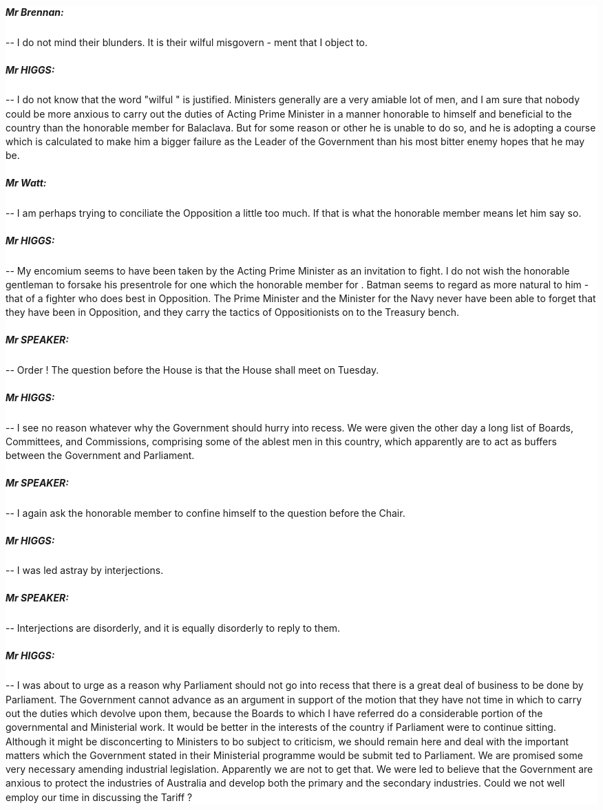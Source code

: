 ##### Mr Brennan:

--  I do not mind their blunders. It is their wilful misgovern - ment that I object to. 

##### Mr HIGGS:

-- I do not know that the word "wilful " is justified. Ministers generally are a very amiable lot of men, and I am sure that nobody could be more anxious to carry out the duties of Acting Prime Minister in a manner honorable  to  himself and beneficial to the country than the honorable member for Balaclava. But for some reason or other  he  is unable to do so, and he is adopting a course which is calculated to make him a bigger failure as the Leader of the Government than his most bitter enemy hopes that he may be. 

##### Mr Watt:

--  I am perhaps trying to conciliate the Opposition a little too much.  If  that is what the honorable member means let him say so. 

##### Mr HIGGS:

-- My encomium seems to have been taken by the Acting Prime Minister as an invitation to fight. I do not wish the honorable gentleman to forsake his presentrole for one which the honorable member for . Batman seems to regard as more natural to him - that of a fighter who does best in Opposition. The Prime Minister and the Minister for the Navy never have been able to forget that they have been in Opposition, and they carry the tactics of Oppositionists on to the Treasury bench. 

##### Mr SPEAKER:

-- Order ! The question before the House is that the House shall meet on Tuesday. 

##### Mr HIGGS:

-- I see no reason whatever why the Government should hurry into recess. We were given the other day a long list of Boards, Committees, and Commissions, comprising some of the ablest men in this country, which apparently are to act as buffers between the Government and Parliament. 

##### Mr SPEAKER:

-- I again ask the honorable member to  confine  himself to the question before the Chair. 

##### Mr HIGGS:

-- I was led astray by interjections. 

##### Mr SPEAKER:

-- Interjections are disorderly, and it is equally disorderly to reply to them. 

##### Mr HIGGS:

-- I was about to urge as a reason why Parliament should not go into recess that there is a great deal of business to be done by Parliament. The Government cannot advance as an argument in support of the motion that they have not time in which to carry out the duties which devolve upon them, because the Boards to which I have referred do a considerable portion of the governmental and Ministerial work. It would be better in the interests of the country if Parliament were to continue sitting. Although it might be disconcerting to Ministers to bo subject to criticism, we should remain here and deal with the important matters which the Government stated in their Ministerial programme would be submit ted to Parliament. We are promised some very necessary amending industrial legislation. Apparently we are not to get that. We were led to believe that the Government are anxious to protect the industries of Australia and develop both the primary and the secondary industries. Could we not well employ our time in discussing the Tariff ? 
